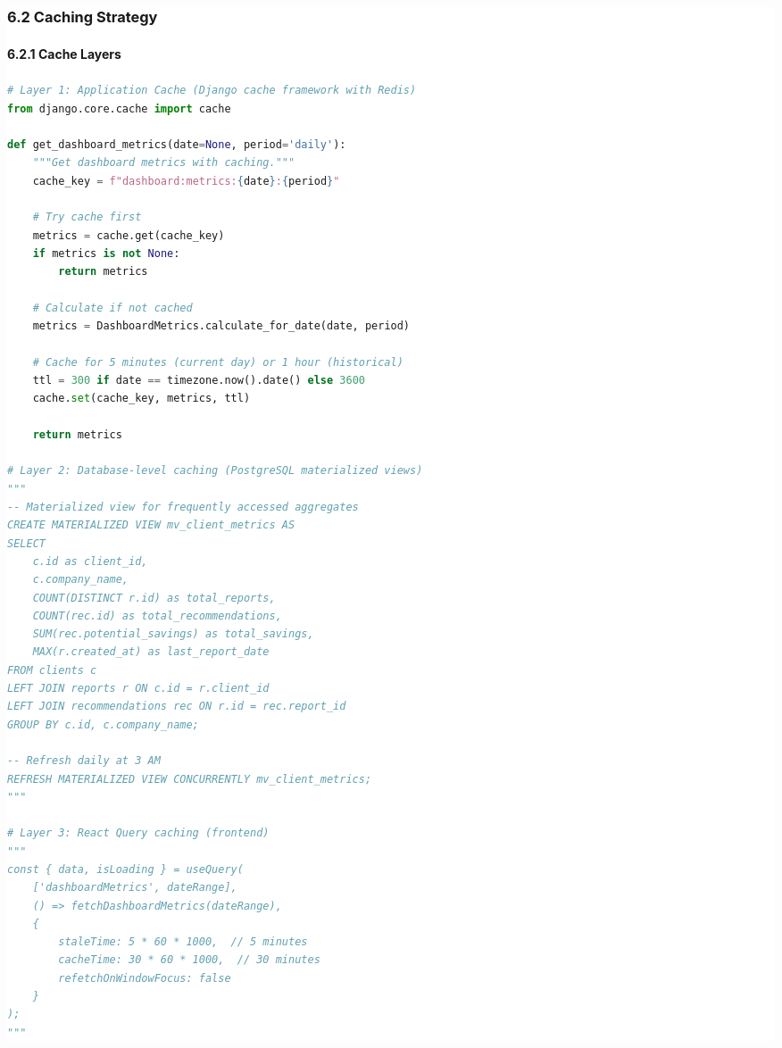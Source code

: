 ### 6.2 Caching Strategy

#### 6.2.1 Cache Layers

```python
# Layer 1: Application Cache (Django cache framework with Redis)
from django.core.cache import cache

def get_dashboard_metrics(date=None, period='daily'):
    """Get dashboard metrics with caching."""
    cache_key = f"dashboard:metrics:{date}:{period}"

    # Try cache first
    metrics = cache.get(cache_key)
    if metrics is not None:
        return metrics

    # Calculate if not cached
    metrics = DashboardMetrics.calculate_for_date(date, period)

    # Cache for 5 minutes (current day) or 1 hour (historical)
    ttl = 300 if date == timezone.now().date() else 3600
    cache.set(cache_key, metrics, ttl)

    return metrics

# Layer 2: Database-level caching (PostgreSQL materialized views)
"""
-- Materialized view for frequently accessed aggregates
CREATE MATERIALIZED VIEW mv_client_metrics AS
SELECT
    c.id as client_id,
    c.company_name,
    COUNT(DISTINCT r.id) as total_reports,
    COUNT(rec.id) as total_recommendations,
    SUM(rec.potential_savings) as total_savings,
    MAX(r.created_at) as last_report_date
FROM clients c
LEFT JOIN reports r ON c.id = r.client_id
LEFT JOIN recommendations rec ON r.id = rec.report_id
GROUP BY c.id, c.company_name;

-- Refresh daily at 3 AM
REFRESH MATERIALIZED VIEW CONCURRENTLY mv_client_metrics;
"""

# Layer 3: React Query caching (frontend)
"""
const { data, isLoading } = useQuery(
    ['dashboardMetrics', dateRange],
    () => fetchDashboardMetrics(dateRange),
    {
        staleTime: 5 * 60 * 1000,  // 5 minutes
        cacheTime: 30 * 60 * 1000,  // 30 minutes
        refetchOnWindowFocus: false
    }
);
"""
```

